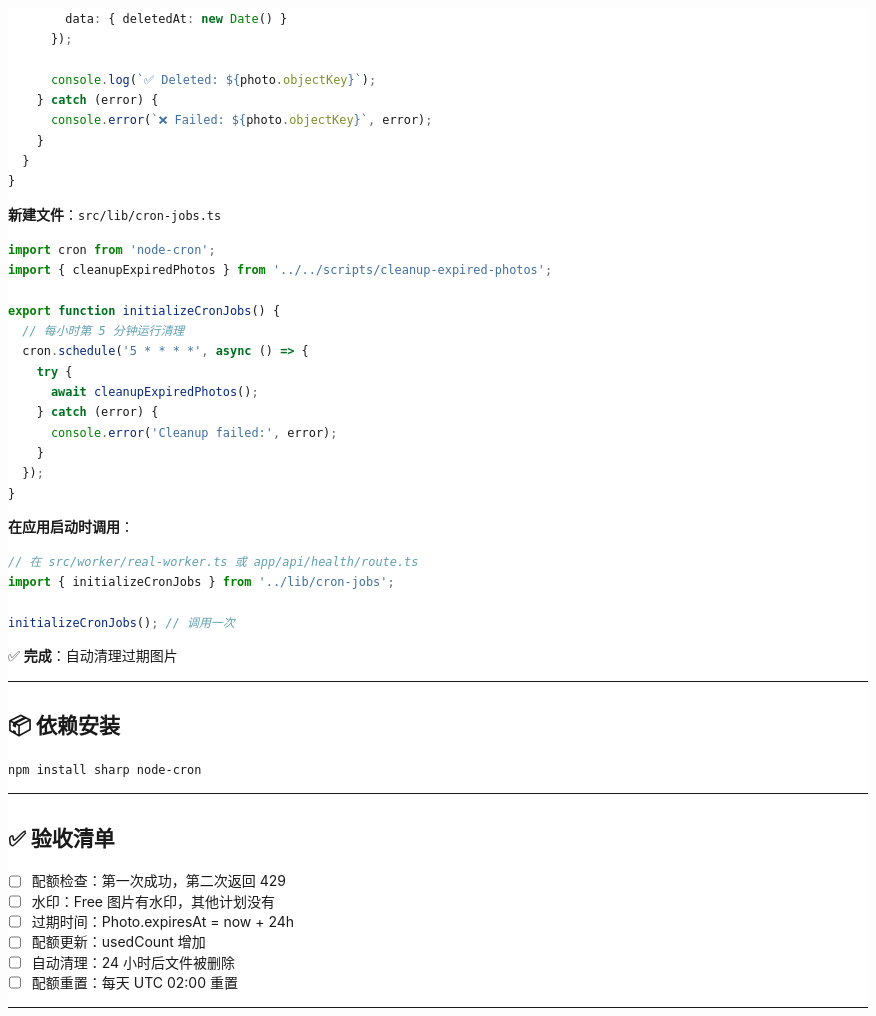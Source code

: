 ```typescript
        data: { deletedAt: new Date() }
      });
      
      console.log(`✅ Deleted: ${photo.objectKey}`);
    } catch (error) {
      console.error(`❌ Failed: ${photo.objectKey}`, error);
    }
  }
}
```

**新建文件**：`src/lib/cron-jobs.ts`

```typescript
import cron from 'node-cron';
import { cleanupExpiredPhotos } from '../../scripts/cleanup-expired-photos';

export function initializeCronJobs() {
  // 每小时第 5 分钟运行清理
  cron.schedule('5 * * * *', async () => {
    try {
      await cleanupExpiredPhotos();
    } catch (error) {
      console.error('Cleanup failed:', error);
    }
  });
}
```

**在应用启动时调用**：

```typescript
// 在 src/worker/real-worker.ts 或 app/api/health/route.ts
import { initializeCronJobs } from '../lib/cron-jobs';

initializeCronJobs(); // 调用一次
```

✅ **完成**：自动清理过期图片

---

## 📦 依赖安装

```bash
npm install sharp node-cron
```

---

## ✅ 验收清单

- [ ] 配额检查：第一次成功，第二次返回 429
- [ ] 水印：Free 图片有水印，其他计划没有
- [ ] 过期时间：Photo.expiresAt = now + 24h
- [ ] 配额更新：usedCount 增加
- [ ] 自动清理：24 小时后文件被删除
- [ ] 配额重置：每天 UTC 02:00 重置

---